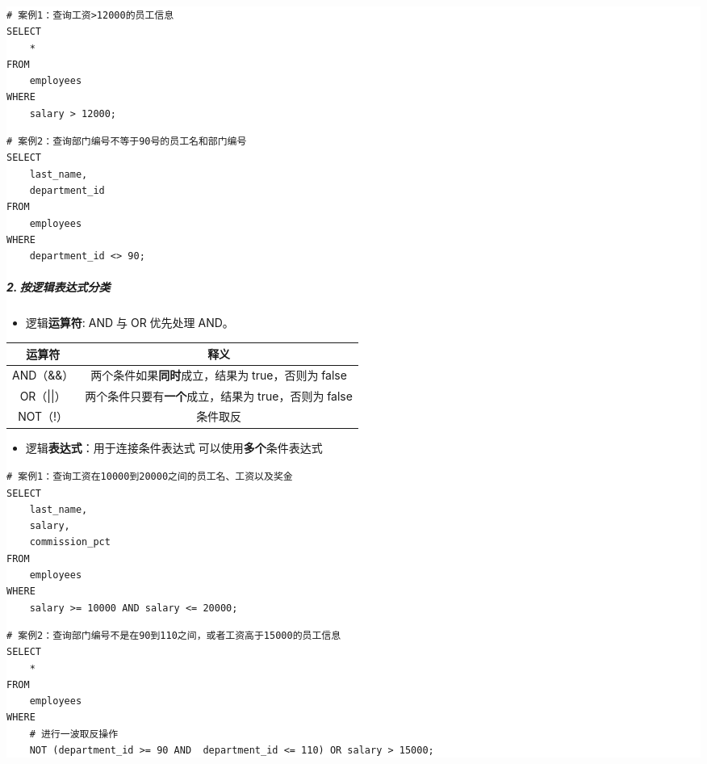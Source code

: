 ```mysql
# 案例1：查询工资>12000的员工信息
SELECT 
	*
FROM
	employees
WHERE
	salary > 12000;
```

```mysql
# 案例2：查询部门编号不等于90号的员工名和部门编号
SELECT 
	last_name,
	department_id
FROM
	employees
WHERE
	department_id <> 90;
```

##### 2. 按逻辑表达式分类

- 逻辑**运算符**: AND 与 OR 优先处理 AND。

|   运算符   |                         释义                          |
| :--------: | :---------------------------------------------------: |
| AND（&&）  |  两个条件如果**同时**成立，结果为 true，否则为 false  |
| OR（\|\|） | 两个条件只要有**一个**成立，结果为 true，否则为 false |
|  NOT（!）  |                       条件取反                        |

- 逻辑**表达式**：用于连接条件表达式 可以使用**多个**条件表达式

```mysql
# 案例1：查询工资在10000到20000之间的员工名、工资以及奖金
SELECT
	last_name,
	salary,
	commission_pct
FROM
	employees
WHERE
	salary >= 10000 AND salary <= 20000;
```

```mysql
# 案例2：查询部门编号不是在90到110之间，或者工资高于15000的员工信息
SELECT
	*
FROM
	employees
WHERE
	# 进行一波取反操作
	NOT (department_id >= 90 AND  department_id <= 110) OR salary > 15000;
```
